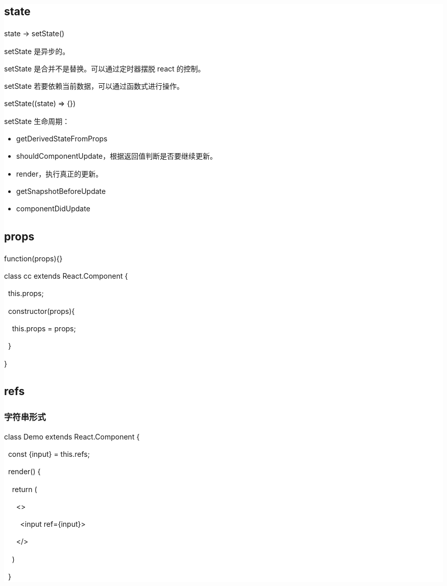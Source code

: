 ## state

state -> setState()

setState 是异步的。

setState 是合并不是替换。可以通过定时器摆脱 react 的控制。

setState 若要依赖当前数据，可以通过函数式进行操作。

setState((state) => {})

setState 生命周期：

- getDerivedStateFromProps

- shouldComponentUpdate，根据返回值判断是否要继续更新。

- render，执行真正的更新。

- getSnapshotBeforeUpdate

- componentDidUpdate

## props

function(props){}

class cc extends React.Component {

  this.props;

  constructor(props){

    this.props = props;

  }

}

## refs

### 字符串形式

class Demo extends React.Component {

  const {input} = this.refs;

  render() {

    return (

      <>

        \<input ref={input}>

      </>

    )

  }

